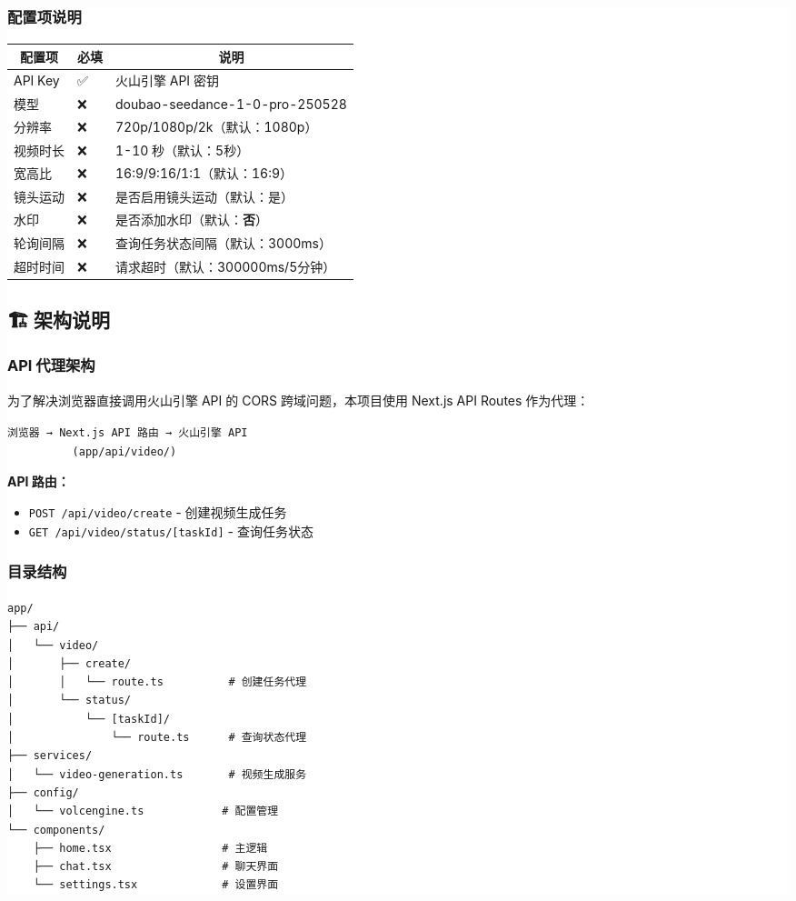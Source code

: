### 配置项说明

| 配置项 | 必填 | 说明 |
|-------|------|------|
| API Key | ✅ | 火山引擎 API 密钥 |
| 模型 | ❌ | doubao-seedance-1-0-pro-250528 |
| 分辨率 | ❌ | 720p/1080p/2k（默认：1080p） |
| 视频时长 | ❌ | 1-10 秒（默认：5秒） |
| 宽高比 | ❌ | 16:9/9:16/1:1（默认：16:9） |
| 镜头运动 | ❌ | 是否启用镜头运动（默认：是） |
| 水印 | ❌ | 是否添加水印（默认：**否**） |
| 轮询间隔 | ❌ | 查询任务状态间隔（默认：3000ms） |
| 超时时间 | ❌ | 请求超时（默认：300000ms/5分钟） |

## 🏗️ 架构说明

### API 代理架构

为了解决浏览器直接调用火山引擎 API 的 CORS 跨域问题，本项目使用 Next.js API Routes 作为代理：

```
浏览器 → Next.js API 路由 → 火山引擎 API
          (app/api/video/)
```

**API 路由：**
- `POST /api/video/create` - 创建视频生成任务
- `GET /api/video/status/[taskId]` - 查询任务状态

### 目录结构

```
app/
├── api/
│   └── video/
│       ├── create/
│       │   └── route.ts          # 创建任务代理
│       └── status/
│           └── [taskId]/
│               └── route.ts      # 查询状态代理
├── services/
│   └── video-generation.ts       # 视频生成服务
├── config/
│   └── volcengine.ts            # 配置管理
└── components/
    ├── home.tsx                 # 主逻辑
    ├── chat.tsx                 # 聊天界面
    └── settings.tsx             # 设置界面
```

